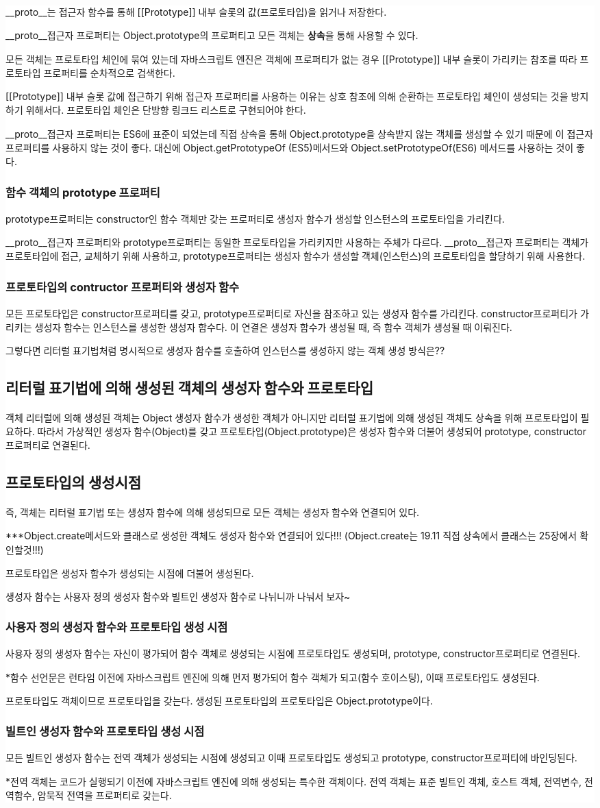 __proto__는 접근자 함수를 통해 [[Prototype]] 내부 슬롯의 값(프로토타입)을 읽거나 저장한다. 

__proto__접근자 프로퍼티는 Object.prototype의 프로퍼티고 모든 객체는 **상속**을 통해 사용할 수 있다. 

모든 객체는 프로토타입 체인에 묶여 있는데 자바스크립트 엔진은 객체에 프로퍼티가 없는 경우 [[Prototype]] 내부 슬롯이 가리키는 참조를 따라 프로토타입 프로퍼티를 순차적으로 검색한다. 

[[Prototype]] 내부 슬롯 값에 접근하기 위해 접근자 프로퍼티를 사용하는 이유는 상호 참조에 의해 순환하는 프로토타입 체인이 생성되는 것을 방지하기 위해서다. 프로토타입 체인은 단방향 링크드 리스트로 구현되어야 한다. 

__proto__접근자 프로퍼티는 ES6에 표준이 되었는데 직접 상속을 통해 Object.prototype을 상속받지 않는 객체를 생성할 수 있기 때문에 이 접근자 프로퍼티를 사용하지 않는 것이 좋다. 대신에 Object.getPrototypeOf (ES5)메서드와 Object.setPrototypeOf(ES6) 메서드를 사용하는 것이 좋다. 

### 함수 객체의 prototype 프로퍼티

prototype프로퍼티는 constructor인 함수 객체만 갖는 프로퍼티로 생성자 함수가 생성할 인스턴스의 프로토타입을 가리킨다. 

__proto__접근자 프로퍼티와 prototype프로퍼티는 동일한 프로토타입을 가리키지만 사용하는 주체가 다르다. __proto__접근자 프로퍼티는 객체가 프로토타입에 접근, 교체하기 위해 사용하고, prototype프로퍼티는 생성자 함수가 생성할 객체(인스턴스)의 프로토타입을 할당하기 위해 사용한다. 

### 프로토타입의 contructor 프로퍼티와 생성자 함수

모든 프로토타입은 constructor프로퍼티를 갖고, prototype프로퍼티로 자신을 참조하고 있는 생성자 함수를 가리킨다. constructor프로퍼티가 가리키는 생성자 함수는 인스턴스를 생성한 생성자 함수다. 이 연결은 생성자 함수가 생성될 때, 즉 함수 객체가 생성될 때 이뤄진다. 

그렇다면 리터럴 표기법처럼 명시적으로 생성자 함수를 호출하여 인스턴스를 생성하지 않는 객체 생성 방식은??

## 리터럴 표기법에 의해 생성된 객체의 생성자 함수와 프로토타입

객체 리터럴에 의해 생성된 객체는 Object 생성자 함수가 생성한 객체가 아니지만 리터럴 표기법에 의해 생성된 객체도 상속을 위해 프로토타입이 필요하다. 따라서 가상적인 생성자 함수(Object)를 갖고 프로토타입(Object.prototype)은 생성자 함수와 더불어 생성되어 prototype, constructor프로퍼티로 연결된다.  

## 프로토타입의 생성시점

즉, 객체는 리터럴 표기법 또는 생성자 함수에 의해 생성되므로 모든 객체는 생성자 함수와 연결되어 있다. 

***Object.create메서드와 클래스로 생성한 객체도 생성자 함수와 연결되어 있다!!! (Object.create는 19.11 직접 상속에서 클래스는 25장에서 확인할것!!!)

 프로토타입은 생성자 함수가 생성되는 시점에 더불어 생성된다.

생성자 함수는 사용자 정의 생성자 함수와 빌트인 생성자 함수로 나뉘니까 나눠서 보자~

 

### 사용자 정의 생성자 함수와 프로토타입 생성 시점

사용자 정의 생성자 함수는 자신이 평가되어 함수 객체로 생성되는 시점에 프로토타입도 생성되며, prototype, constructor프로퍼티로 연결된다.  

*함수 선언문은 런타임 이전에 자바스크립트 엔진에 의해 먼저 평가되어 함수 객체가 되고(함수 호이스팅), 이때 프로토타입도 생성된다.  

프로토타입도 객체이므로 프로토타입을 갖는다. 생성된 프로토타입의 프로토타입은 Object.prototype이다. 

### 빌트인 생성자 함수와 프로토타입 생성 시점

모든 빌트인 생성자 함수는 전역 객체가 생성되는 시점에 생성되고 이때 프로토타입도 생성되고 prototype, constructor프로퍼티에 바인딩된다. 

*전역 객체는 코드가 실행되기 이전에 자바스크립트 엔진에 의해 생성되는 특수한 객체이다. 전역 객체는 표준 빌트인 객체, 호스트 객체, 전역변수, 전역함수, 암묵적 전역을 프로퍼티로 갖는다. 
